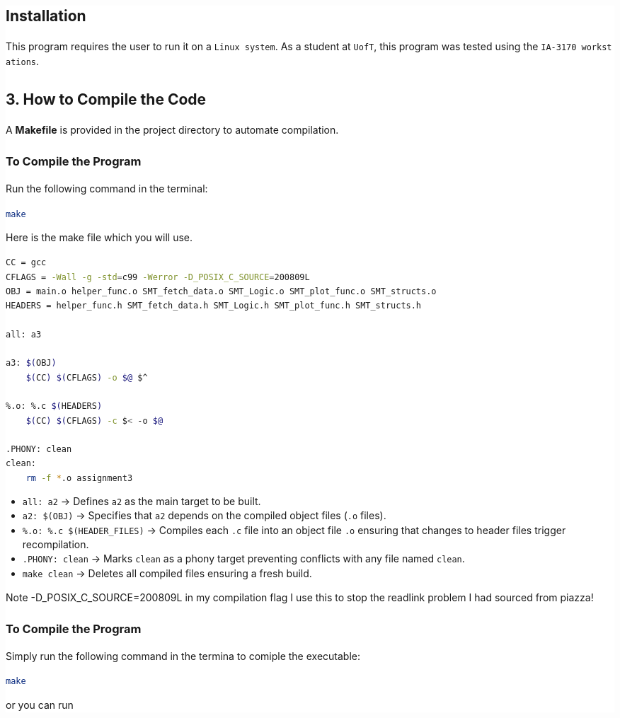 



## **Installation**
This program requires the user to run it on a `Linux system`. As a student at `UofT`, this program was tested using the `IA-3170 workstations`.

## **3. How to Compile the Code**
A **Makefile** is provided in the project directory to automate compilation.

### **To Compile the Program**
Run the following command in the terminal:
```bash
make
```

Here is the make file which you will use.

```bash
CC = gcc
CFLAGS = -Wall -g -std=c99 -Werror -D_POSIX_C_SOURCE=200809L
OBJ = main.o helper_func.o SMT_fetch_data.o SMT_Logic.o SMT_plot_func.o SMT_structs.o
HEADERS = helper_func.h SMT_fetch_data.h SMT_Logic.h SMT_plot_func.h SMT_structs.h

all: a3

a3: $(OBJ)
	$(CC) $(CFLAGS) -o $@ $^

%.o: %.c $(HEADERS)
	$(CC) $(CFLAGS) -c $< -o $@

.PHONY: clean
clean:
	rm -f *.o assignment3

```

- `all: a2` → Defines `a2` as the main target to be built.
- `a2: $(OBJ)` → Specifies that `a2` depends on the compiled object files (`.o` files).
- `%.o: %.c $(HEADER_FILES)` → Compiles each `.c` file into an object file `.o` ensuring that changes to header files trigger recompilation.
- `.PHONY: clean` → Marks `clean` as a phony target preventing conflicts with any file named `clean`.
- `make clean` → Deletes all compiled files ensuring a fresh build.

Note -D_POSIX_C_SOURCE=200809L in my compilation flag I use this to stop the readlink problem I had sourced from piazza!

### **To Compile the Program**
Simply run the following command in the termina to comiple the executable:
```sh
make
```
or you can run 
